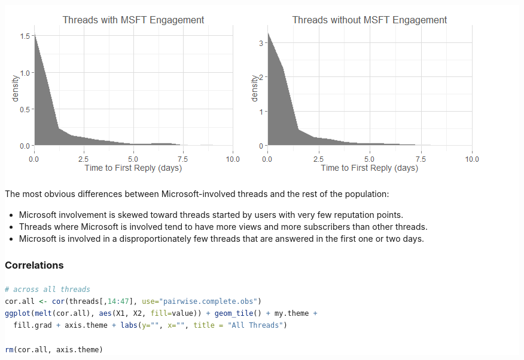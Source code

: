 ![plot of chunk threads.msft](figure/threads_msft25.png) ![plot of chunk threads.msft](figure/threads_msft26.png) 


The most obvious differences between Microsoft-involved threads and the rest of the population:

* Microsoft involvement is skewed toward threads started by users with very few reputation points.
* Threads where Microsoft is involved tend to have more views and more subscribers than other threads.
* Microsoft is involved in a disproportionately few threads that are answered in the first one or two days.

### Correlations


```r
# across all threads
cor.all <- cor(threads[,14:47], use="pairwise.complete.obs")
ggplot(melt(cor.all), aes(X1, X2, fill=value)) + geom_tile() + my.theme + 
  fill.grad + axis.theme + labs(y="", x="", title = "All Threads")  

rm(cor.all, axis.theme)
```
